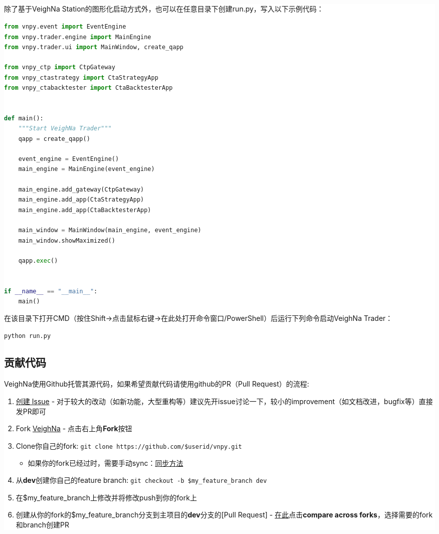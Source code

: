 除了基于VeighNa Station的图形化启动方式外，也可以在任意目录下创建run.py，写入以下示例代码：

```Python
from vnpy.event import EventEngine
from vnpy.trader.engine import MainEngine
from vnpy.trader.ui import MainWindow, create_qapp

from vnpy_ctp import CtpGateway
from vnpy_ctastrategy import CtaStrategyApp
from vnpy_ctabacktester import CtaBacktesterApp


def main():
    """Start VeighNa Trader"""
    qapp = create_qapp()

    event_engine = EventEngine()
    main_engine = MainEngine(event_engine)
    
    main_engine.add_gateway(CtpGateway)
    main_engine.add_app(CtaStrategyApp)
    main_engine.add_app(CtaBacktesterApp)

    main_window = MainWindow(main_engine, event_engine)
    main_window.showMaximized()

    qapp.exec()


if __name__ == "__main__":
    main()
```

在该目录下打开CMD（按住Shift->点击鼠标右键->在此处打开命令窗口/PowerShell）后运行下列命令启动VeighNa Trader：

    python run.py

## 贡献代码

VeighNa使用Github托管其源代码，如果希望贡献代码请使用github的PR（Pull Request）的流程:

1. [创建 Issue](https://github.com/vnpy/vnpy/issues/new) - 对于较大的改动（如新功能，大型重构等）建议先开issue讨论一下，较小的improvement（如文档改进，bugfix等）直接发PR即可

2. Fork [VeighNa](https://github.com/vnpy/vnpy) - 点击右上角**Fork**按钮

3. Clone你自己的fork: ```git clone https://github.com/$userid/vnpy.git```
	* 如果你的fork已经过时，需要手动sync：[同步方法](https://help.github.com/articles/syncing-a-fork/)

4. 从**dev**创建你自己的feature branch: ```git checkout -b $my_feature_branch dev```

5. 在$my_feature_branch上修改并将修改push到你的fork上

6. 创建从你的fork的$my_feature_branch分支到主项目的**dev**分支的[Pull Request] -  [在此](https://github.com/vnpy/vnpy/compare?expand=1)点击**compare across forks**，选择需要的fork和branch创建PR

